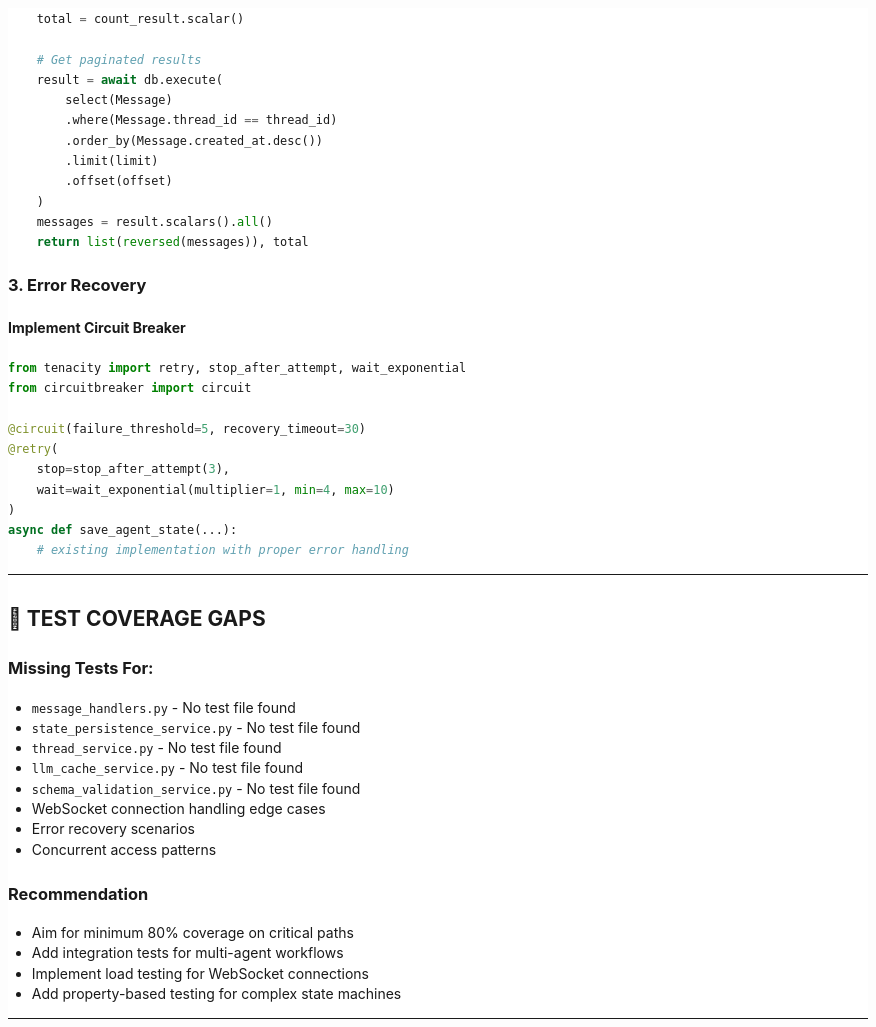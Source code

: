 ```python
    total = count_result.scalar()
    
    # Get paginated results
    result = await db.execute(
        select(Message)
        .where(Message.thread_id == thread_id)
        .order_by(Message.created_at.desc())
        .limit(limit)
        .offset(offset)
    )
    messages = result.scalars().all()
    return list(reversed(messages)), total
```

### 3. Error Recovery

#### Implement Circuit Breaker
```python
from tenacity import retry, stop_after_attempt, wait_exponential
from circuitbreaker import circuit

@circuit(failure_threshold=5, recovery_timeout=30)
@retry(
    stop=stop_after_attempt(3),
    wait=wait_exponential(multiplier=1, min=4, max=10)
)
async def save_agent_state(...):
    # existing implementation with proper error handling
```

---

## 🧪 TEST COVERAGE GAPS

### Missing Tests For:
- `message_handlers.py` - No test file found
- `state_persistence_service.py` - No test file found  
- `thread_service.py` - No test file found
- `llm_cache_service.py` - No test file found
- `schema_validation_service.py` - No test file found
- WebSocket connection handling edge cases
- Error recovery scenarios
- Concurrent access patterns

### Recommendation
- Aim for minimum 80% coverage on critical paths
- Add integration tests for multi-agent workflows
- Implement load testing for WebSocket connections
- Add property-based testing for complex state machines

---